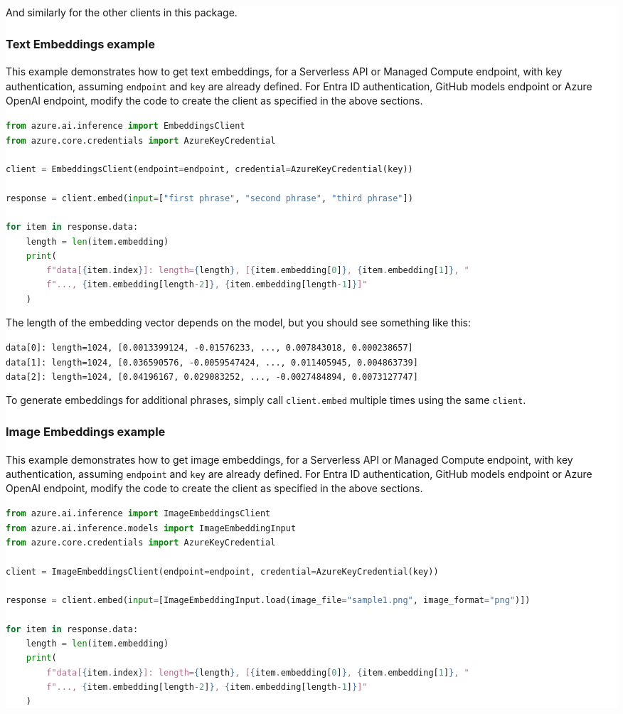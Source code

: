 And similarly for the other clients in this package.

### Text Embeddings example

This example demonstrates how to get text embeddings, for a Serverless API or Managed Compute endpoint, with key authentication, assuming `endpoint` and `key` are already defined. For Entra ID authentication, GitHub models endpoint or Azure OpenAI endpoint, modify the code to create the client as specified in the above sections.



```python
from azure.ai.inference import EmbeddingsClient
from azure.core.credentials import AzureKeyCredential

client = EmbeddingsClient(endpoint=endpoint, credential=AzureKeyCredential(key))

response = client.embed(input=["first phrase", "second phrase", "third phrase"])

for item in response.data:
    length = len(item.embedding)
    print(
        f"data[{item.index}]: length={length}, [{item.embedding[0]}, {item.embedding[1]}, "
        f"..., {item.embedding[length-2]}, {item.embedding[length-1]}]"
    )
```



The length of the embedding vector depends on the model, but you should see something like this:

```text
data[0]: length=1024, [0.0013399124, -0.01576233, ..., 0.007843018, 0.000238657]
data[1]: length=1024, [0.036590576, -0.0059547424, ..., 0.011405945, 0.004863739]
data[2]: length=1024, [0.04196167, 0.029083252, ..., -0.0027484894, 0.0073127747]
```

To generate embeddings for additional phrases, simply call `client.embed` multiple times using the same `client`.

### Image Embeddings example

This example demonstrates how to get image embeddings, for a Serverless API or Managed Compute endpoint, with key authentication, assuming `endpoint` and `key` are already defined. For Entra ID authentication, GitHub models endpoint or Azure OpenAI endpoint, modify the code to create the client as specified in the above sections.



```python
from azure.ai.inference import ImageEmbeddingsClient
from azure.ai.inference.models import ImageEmbeddingInput
from azure.core.credentials import AzureKeyCredential

client = ImageEmbeddingsClient(endpoint=endpoint, credential=AzureKeyCredential(key))

response = client.embed(input=[ImageEmbeddingInput.load(image_file="sample1.png", image_format="png")])

for item in response.data:
    length = len(item.embedding)
    print(
        f"data[{item.index}]: length={length}, [{item.embedding[0]}, {item.embedding[1]}, "
        f"..., {item.embedding[length-2]}, {item.embedding[length-1]}]"
    )
```

